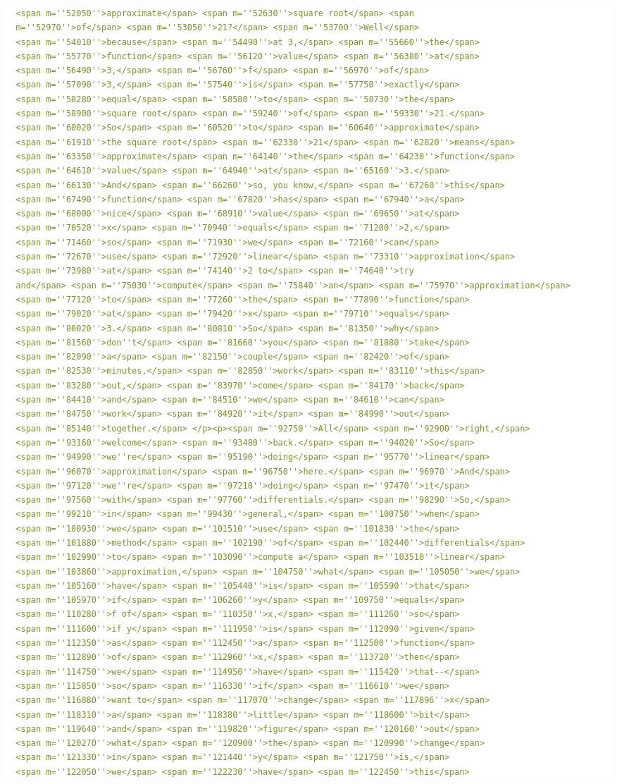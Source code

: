 ```yaml
  <span m=''52050''>approximate</span> <span m=''52630''>square root</span> <span
  m=''52970''>of</span> <span m=''53050''>21?</span> <span m=''53700''>Well</span>
  <span m=''54010''>because</span> <span m=''54490''>at 3,</span> <span m=''55660''>the</span>
  <span m=''55770''>function</span> <span m=''56120''>value</span> <span m=''56380''>at</span>
  <span m=''56490''>3,</span> <span m=''56760''>f</span> <span m=''56970''>of</span>
  <span m=''57090''>3,</span> <span m=''57540''>is</span> <span m=''57750''>exactly</span>
  <span m=''58280''>equal</span> <span m=''58580''>to</span> <span m=''58730''>the</span>
  <span m=''58900''>square root</span> <span m=''59240''>of</span> <span m=''59330''>21.</span>
  <span m=''60020''>So</span> <span m=''60520''>to</span> <span m=''60640''>approximate</span>
  <span m=''61910''>the square root</span> <span m=''62330''>21</span> <span m=''62820''>means</span>
  <span m=''63350''>approximate</span> <span m=''64140''>the</span> <span m=''64230''>function</span>
  <span m=''64610''>value</span> <span m=''64940''>at</span> <span m=''65160''>3.</span>
  <span m=''66130''>And</span> <span m=''66260''>so, you know,</span> <span m=''67260''>this</span>
  <span m=''67490''>function</span> <span m=''67820''>has</span> <span m=''67940''>a</span>
  <span m=''68000''>nice</span> <span m=''68910''>value</span> <span m=''69650''>at</span>
  <span m=''70520''>x</span> <span m=''70940''>equals</span> <span m=''71200''>2,</span>
  <span m=''71460''>so</span> <span m=''71930''>we</span> <span m=''72160''>can</span>
  <span m=''72670''>use</span> <span m=''72920''>linear</span> <span m=''73310''>approximation</span>
  <span m=''73980''>at</span> <span m=''74140''>2 to</span> <span m=''74640''>try
  and</span> <span m=''75030''>compute</span> <span m=''75840''>an</span> <span m=''75970''>approximation</span>
  <span m=''77120''>to</span> <span m=''77260''>the</span> <span m=''77890''>function</span>
  <span m=''79020''>at</span> <span m=''79420''>x</span> <span m=''79710''>equals</span>
  <span m=''80020''>3.</span> <span m=''80810''>So</span> <span m=''81350''>why</span>
  <span m=''81560''>don''t</span> <span m=''81660''>you</span> <span m=''81880''>take</span>
  <span m=''82090''>a</span> <span m=''82150''>couple</span> <span m=''82420''>of</span>
  <span m=''82530''>minutes,</span> <span m=''82850''>work</span> <span m=''83110''>this</span>
  <span m=''83280''>out,</span> <span m=''83970''>come</span> <span m=''84170''>back</span>
  <span m=''84410''>and</span> <span m=''84510''>we</span> <span m=''84610''>can</span>
  <span m=''84750''>work</span> <span m=''84920''>it</span> <span m=''84990''>out</span>
  <span m=''85140''>together.</span> </p><p><span m=''92750''>All</span> <span m=''92900''>right,</span>
  <span m=''93160''>welcome</span> <span m=''93480''>back.</span> <span m=''94020''>So</span>
  <span m=''94990''>we''re</span> <span m=''95190''>doing</span> <span m=''95770''>linear</span>
  <span m=''96070''>approximation</span> <span m=''96750''>here.</span> <span m=''96970''>And</span>
  <span m=''97120''>we''re</span> <span m=''97210''>doing</span> <span m=''97470''>it</span>
  <span m=''97560''>with</span> <span m=''97760''>differentials.</span> <span m=''98290''>So,</span>
  <span m=''99210''>in</span> <span m=''99430''>general,</span> <span m=''100750''>when</span>
  <span m=''100930''>we</span> <span m=''101510''>use</span> <span m=''101830''>the</span>
  <span m=''101880''>method</span> <span m=''102190''>of</span> <span m=''102440''>differentials</span>
  <span m=''102990''>to</span> <span m=''103090''>compute a</span> <span m=''103510''>linear</span>
  <span m=''103860''>approximation,</span> <span m=''104750''>what</span> <span m=''105050''>we</span>
  <span m=''105160''>have</span> <span m=''105440''>is</span> <span m=''105590''>that</span>
  <span m=''105970''>if</span> <span m=''106260''>y</span> <span m=''109750''>equals</span>
  <span m=''110280''>f of</span> <span m=''110350''>x,</span> <span m=''111260''>so</span>
  <span m=''111600''>if y</span> <span m=''111950''>is</span> <span m=''112090''>given</span>
  <span m=''112350''>as</span> <span m=''112450''>a</span> <span m=''112500''>function</span>
  <span m=''112890''>of</span> <span m=''112960''>x,</span> <span m=''113720''>then</span>
  <span m=''114750''>we</span> <span m=''114950''>have</span> <span m=''115420''>that--</span>
  <span m=''115850''>so</span> <span m=''116330''>if</span> <span m=''116610''>we</span>
  <span m=''116880''>want to</span> <span m=''117070''>change</span> <span m=''117896''>x</span>
  <span m=''118310''>a</span> <span m=''118380''>little</span> <span m=''118600''>bit</span>
  <span m=''119640''>and</span> <span m=''119820''>figure</span> <span m=''120160''>out</span>
  <span m=''120270''>what</span> <span m=''120900''>the</span> <span m=''120990''>change</span>
  <span m=''121330''>in</span> <span m=''121440''>y</span> <span m=''121750''>is,</span>
  <span m=''122050''>we</span> <span m=''122230''>have</span> <span m=''122450''>this</span>
```